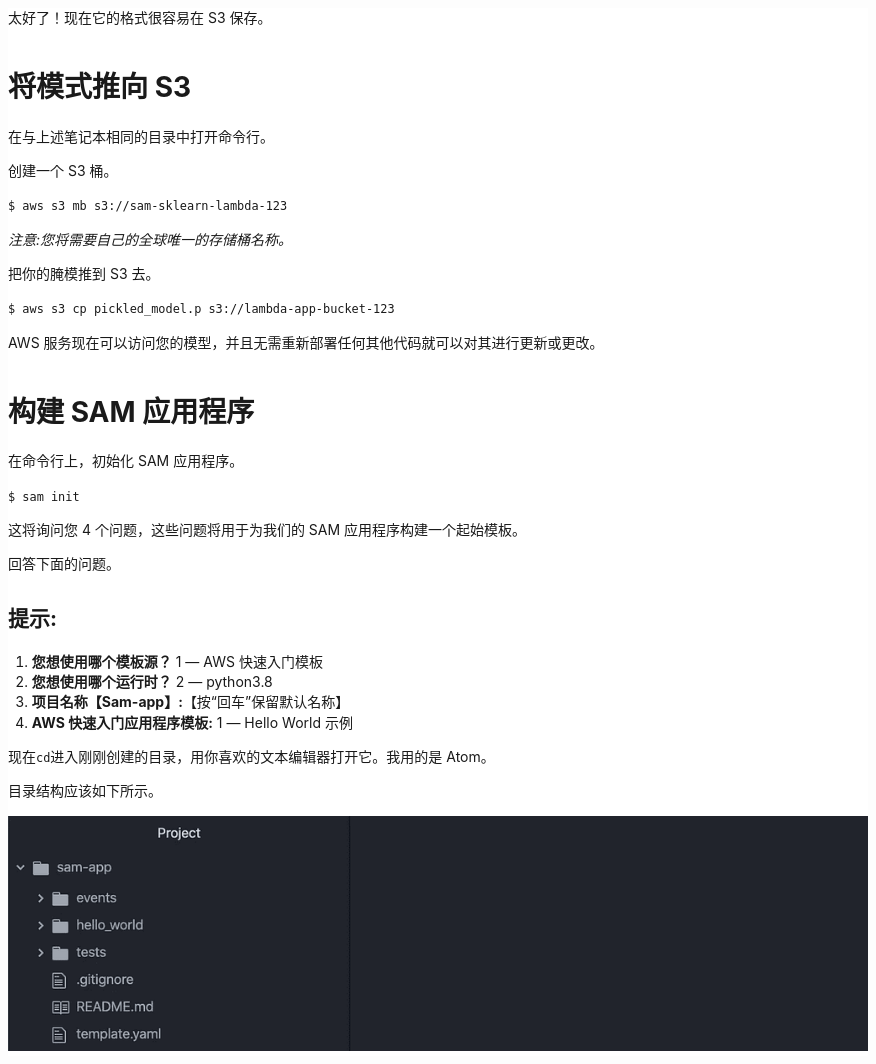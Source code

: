 太好了！现在它的格式很容易在 S3 保存。

# 将模式推向 S3

在与上述笔记本相同的目录中打开命令行。

创建一个 S3 桶。

```
$ aws s3 mb s3://sam-sklearn-lambda-123
```

*注意:您将需要自己的全球唯一的存储桶名称。*

把你的腌模推到 S3 去。

```
$ aws s3 cp pickled_model.p s3://lambda-app-bucket-123
```

AWS 服务现在可以访问您的模型，并且无需重新部署任何其他代码就可以对其进行更新或更改。

# 构建 SAM 应用程序

在命令行上，初始化 SAM 应用程序。

```
$ sam init
```

这将询问您 4 个问题，这些问题将用于为我们的 SAM 应用程序构建一个起始模板。

回答下面的问题。

## 提示:

1.  **您想使用哪个模板源？** 1 — AWS 快速入门模板
2.  **您想使用哪个运行时？** 2 — python3.8
3.  **项目名称【Sam-app】:**【按“回车”保留默认名称】
4.  **AWS 快速入门应用程序模板:** 1 — Hello World 示例

现在`cd`进入刚刚创建的目录，用你喜欢的文本编辑器打开它。我用的是 Atom。

目录结构应该如下所示。

![](img/b5ed34f4c7d94d140e3e44b8b19f6b5e.png)
